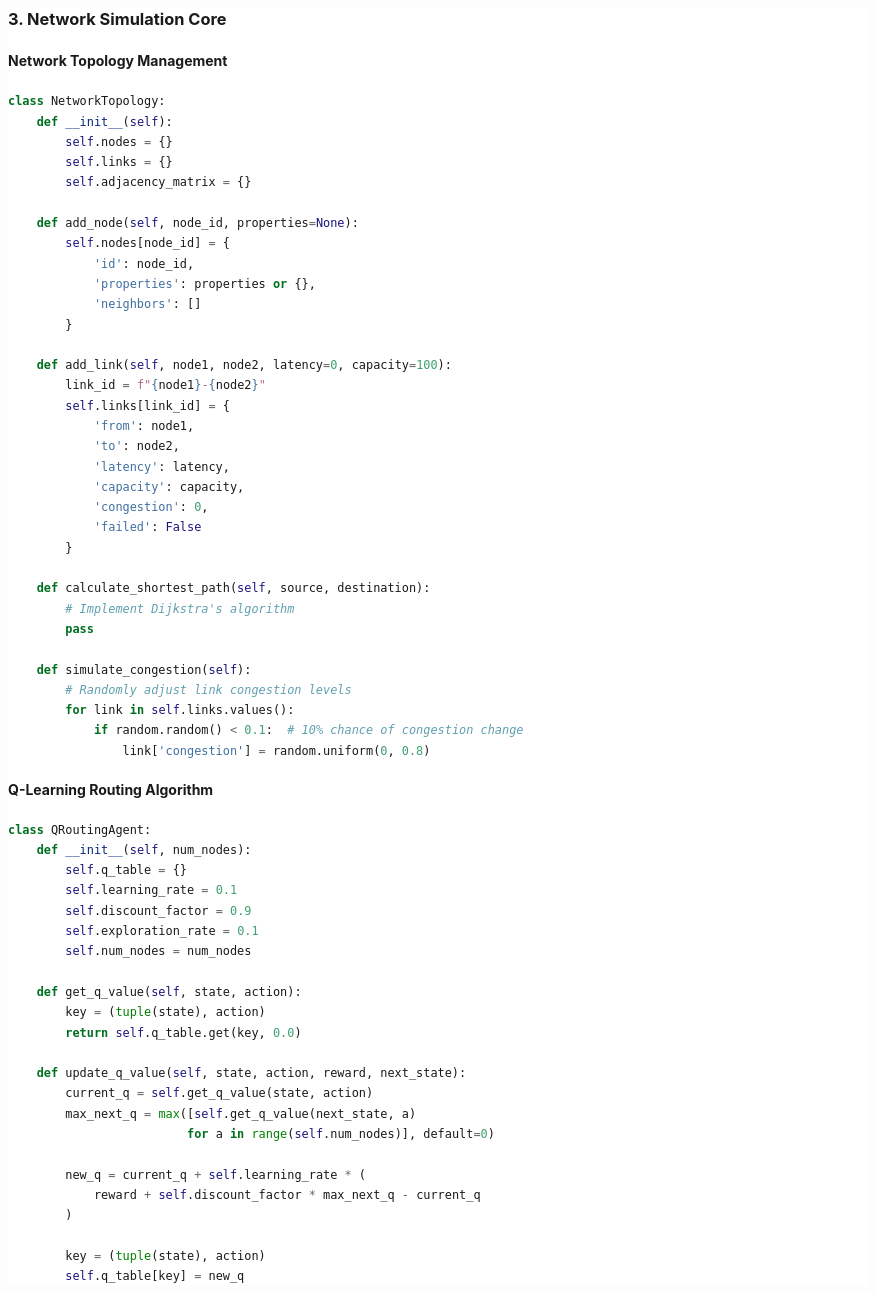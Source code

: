 ### 3. Network Simulation Core

#### Network Topology Management
```python
class NetworkTopology:
    def __init__(self):
        self.nodes = {}
        self.links = {}
        self.adjacency_matrix = {}
    
    def add_node(self, node_id, properties=None):
        self.nodes[node_id] = {
            'id': node_id,
            'properties': properties or {},
            'neighbors': []
        }
    
    def add_link(self, node1, node2, latency=0, capacity=100):
        link_id = f"{node1}-{node2}"
        self.links[link_id] = {
            'from': node1,
            'to': node2,
            'latency': latency,
            'capacity': capacity,
            'congestion': 0,
            'failed': False
        }
    
    def calculate_shortest_path(self, source, destination):
        # Implement Dijkstra's algorithm
        pass
    
    def simulate_congestion(self):
        # Randomly adjust link congestion levels
        for link in self.links.values():
            if random.random() < 0.1:  # 10% chance of congestion change
                link['congestion'] = random.uniform(0, 0.8)
```

#### Q-Learning Routing Algorithm
```python
class QRoutingAgent:
    def __init__(self, num_nodes):
        self.q_table = {}
        self.learning_rate = 0.1
        self.discount_factor = 0.9
        self.exploration_rate = 0.1
        self.num_nodes = num_nodes
    
    def get_q_value(self, state, action):
        key = (tuple(state), action)
        return self.q_table.get(key, 0.0)
    
    def update_q_value(self, state, action, reward, next_state):
        current_q = self.get_q_value(state, action)
        max_next_q = max([self.get_q_value(next_state, a) 
                         for a in range(self.num_nodes)], default=0)
        
        new_q = current_q + self.learning_rate * (
            reward + self.discount_factor * max_next_q - current_q
        )
        
        key = (tuple(state), action)
        self.q_table[key] = new_q
```